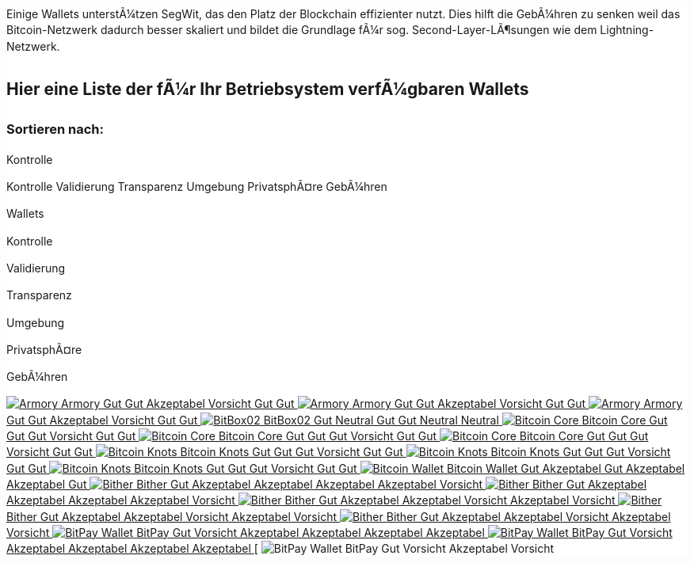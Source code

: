 Einige Wallets unterstÃ¼tzen SegWit, das den Platz der Blockchain effizienter
nutzt. Dies hilft die GebÃ¼hren zu senken weil das Bitcoin-Netzwerk dadurch
besser skaliert und bildet die Grundlage fÃ¼r sog. Second-Layer-LÃ¶sungen wie
dem Lightning-Netzwerk.

## Hier eine Liste der fÃ¼r Ihr Betriebsystem verfÃ¼gbaren Wallets

### Sortieren nach:

Kontrolle

Kontrolle Validierung Transparenz Umgebung PrivatsphÃ¤re GebÃ¼hren

Wallets

Kontrolle

Validierung

Transparenz

Umgebung

PrivatsphÃ¤re

GebÃ¼hren

[ ![Armory](/img/wallet/armory.png) Armory Gut Gut Akzeptabel Vorsicht Gut Gut
](/de/wallets/desktop/windows/armory/) [ ![Armory](/img/wallet/armory.png)
Armory Gut Gut Akzeptabel Vorsicht Gut Gut ](/de/wallets/desktop/mac/armory/)
[ ![Armory](/img/wallet/armory.png) Armory Gut Gut Akzeptabel Vorsicht Gut Gut
](/de/wallets/desktop/linux/armory/) [ ![BitBox02](/img/wallet/bitbox.png)
BitBox02 Gut Neutral Gut Gut Neutral Neutral ](/de/wallets/hardware/bitbox/) [
![Bitcoin Core](/img/wallet/bitcoincore.png) Bitcoin Core Gut Gut Gut Vorsicht
Gut Gut ](/de/wallets/desktop/windows/bitcoincore/) [ ![Bitcoin
Core](/img/wallet/bitcoincore.png) Bitcoin Core Gut Gut Gut Vorsicht Gut Gut
](/de/wallets/desktop/mac/bitcoincore/) [ ![Bitcoin
Core](/img/wallet/bitcoincore.png) Bitcoin Core Gut Gut Gut Vorsicht Gut Gut
](/de/wallets/desktop/linux/bitcoincore/) [ ![Bitcoin
Knots](/img/wallet/bitcoinknots.png) Bitcoin Knots Gut Gut Gut Vorsicht Gut
Gut ](/de/wallets/desktop/windows/bitcoinknots/) [ ![Bitcoin
Knots](/img/wallet/bitcoinknots.png) Bitcoin Knots Gut Gut Gut Vorsicht Gut
Gut ](/de/wallets/desktop/mac/bitcoinknots/) [ ![Bitcoin
Knots](/img/wallet/bitcoinknots.png) Bitcoin Knots Gut Gut Gut Vorsicht Gut
Gut ](/de/wallets/desktop/linux/bitcoinknots/) [ ![Bitcoin
Wallet](/img/wallet/bitcoinwallet.png) Bitcoin Wallet Gut Akzeptabel Gut
Akzeptabel Akzeptabel Gut ](/de/wallets/mobile/android/bitcoinwallet/) [
![Bither](/img/wallet/bither.png) Bither Gut Akzeptabel Akzeptabel Akzeptabel
Akzeptabel Vorsicht ](/de/wallets/mobile/ios/bither/) [
![Bither](/img/wallet/bither.png) Bither Gut Akzeptabel Akzeptabel Akzeptabel
Akzeptabel Vorsicht ](/de/wallets/mobile/android/bither/) [
![Bither](/img/wallet/bither.png) Bither Gut Akzeptabel Akzeptabel Vorsicht
Akzeptabel Vorsicht ](/de/wallets/desktop/windows/bither/) [
![Bither](/img/wallet/bither.png) Bither Gut Akzeptabel Akzeptabel Vorsicht
Akzeptabel Vorsicht ](/de/wallets/desktop/mac/bither/) [
![Bither](/img/wallet/bither.png) Bither Gut Akzeptabel Akzeptabel Vorsicht
Akzeptabel Vorsicht ](/de/wallets/desktop/linux/bither/) [ ![BitPay
Wallet](/img/wallet/bitpay.png) BitPay Gut Vorsicht Akzeptabel Akzeptabel
Akzeptabel Akzeptabel ](/de/wallets/mobile/android/bitpay/) [ ![BitPay
Wallet](/img/wallet/bitpay.png) BitPay Gut Vorsicht Akzeptabel Akzeptabel
Akzeptabel Akzeptabel ](/de/wallets/mobile/ios/bitpay/) [ ![BitPay
Wallet](/img/wallet/bitpay.png) BitPay Gut Vorsicht Akzeptabel Vorsicht